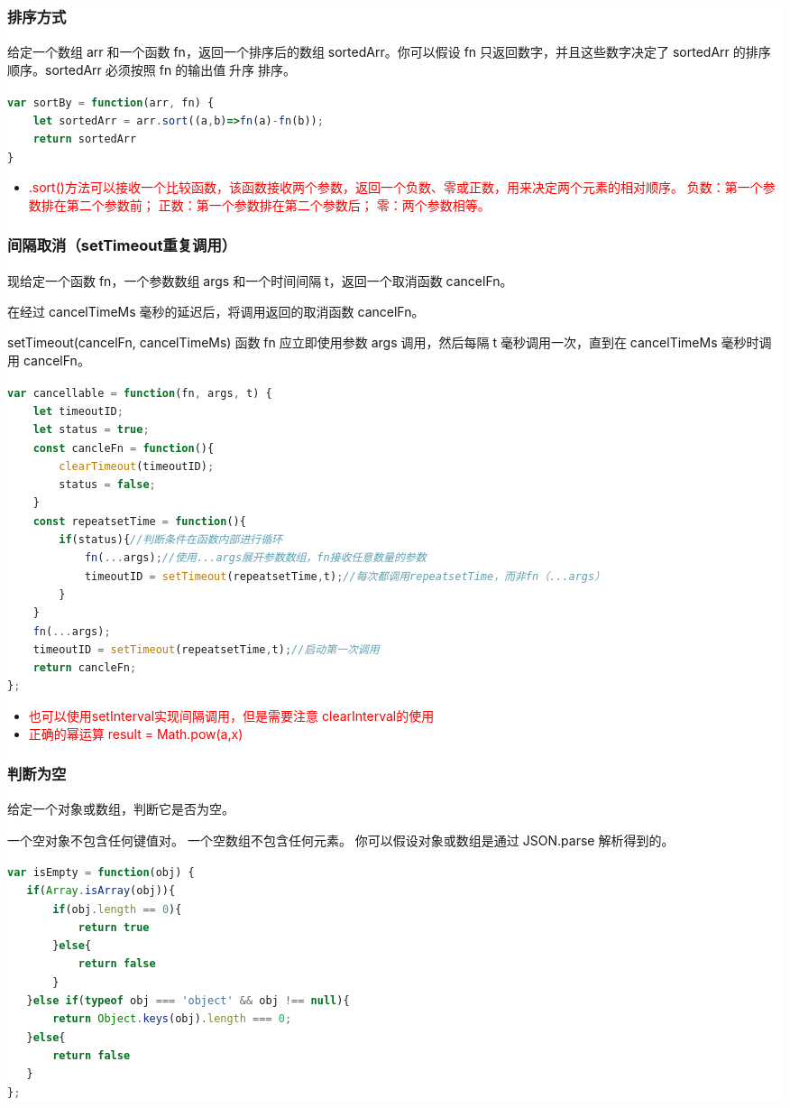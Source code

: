 ### 排序方式
给定一个数组 arr 和一个函数 fn，返回一个排序后的数组 sortedArr。你可以假设 fn 只返回数字，并且这些数字决定了 sortedArr 的排序顺序。sortedArr 必须按照 fn 的输出值 升序 排序。
```Javascript
var sortBy = function(arr, fn) {
    let sortedArr = arr.sort((a,b)=>fn(a)-fn(b));
    return sortedArr
}
```
* <font color=red>.sort()方法可以接收一个比较函数，该函数接收两个参数，返回一个负数、零或正数，用来决定两个元素的相对顺序。
负数：第一个参数排在第二个参数前；
正数：第一个参数排在第二个参数后；
零：两个参数相等。</font>

### 间隔取消（setTimeout重复调用）
现给定一个函数 fn，一个参数数组 args 和一个时间间隔 t，返回一个取消函数 cancelFn。

在经过 cancelTimeMs 毫秒的延迟后，将调用返回的取消函数 cancelFn。

setTimeout(cancelFn, cancelTimeMs)
函数 fn 应立即使用参数 args 调用，然后每隔 t 毫秒调用一次，直到在 cancelTimeMs 毫秒时调用 cancelFn。
```javascript
var cancellable = function(fn, args, t) {
    let timeoutID;
    let status = true;
    const cancleFn = function(){
        clearTimeout(timeoutID);
        status = false;
    }
    const repeatsetTime = function(){
        if(status){//判断条件在函数内部进行循环
            fn(...args);//使用...args展开参数数组，fn接收任意数量的参数
            timeoutID = setTimeout(repeatsetTime,t);//每次都调用repeatsetTime，而非fn（...args）
        }
    }
    fn(...args);
    timeoutID = setTimeout(repeatsetTime,t);//启动第一次调用
    return cancleFn;
};
```
* <font color=red>也可以使用setInterval实现间隔调用，但是需要注意 clearInterval的使用</font>
* <font color=red>正确的幂运算 result = Math.pow(a,x)</font>

### 判断为空
给定一个对象或数组，判断它是否为空。

一个空对象不包含任何键值对。
一个空数组不包含任何元素。
你可以假设对象或数组是通过 JSON.parse 解析得到的。

 ```javascript
 var isEmpty = function(obj) {
    if(Array.isArray(obj)){
        if(obj.length == 0){
            return true
        }else{
            return false
        }
    }else if(typeof obj === 'object' && obj !== null){
        return Object.keys(obj).length === 0;
    }else{
        return false
    }
};
```